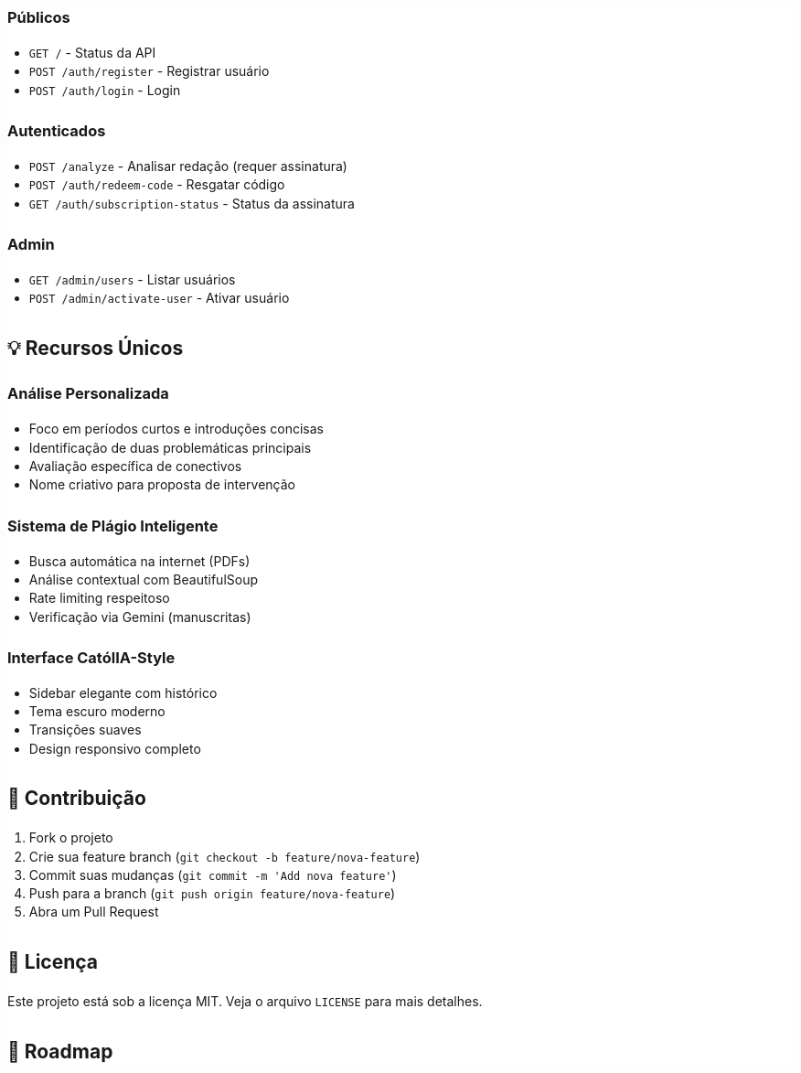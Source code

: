### Públicos
- `GET /` - Status da API
- `POST /auth/register` - Registrar usuário
- `POST /auth/login` - Login

### Autenticados
- `POST /analyze` - Analisar redação (requer assinatura)
- `POST /auth/redeem-code` - Resgatar código
- `GET /auth/subscription-status` - Status da assinatura

### Admin
- `GET /admin/users` - Listar usuários
- `POST /admin/activate-user` - Ativar usuário

## 💡 Recursos Únicos

### Análise Personalizada
- Foco em períodos curtos e introduções concisas
- Identificação de duas problemáticas principais
- Avaliação específica de conectivos
- Nome criativo para proposta de intervenção

### Sistema de Plágio Inteligente
- Busca automática na internet (PDFs)
- Análise contextual com BeautifulSoup
- Rate limiting respeitoso
- Verificação via Gemini (manuscritas)

### Interface CatólIA-Style
- Sidebar elegante com histórico
- Tema escuro moderno
- Transições suaves
- Design responsivo completo

## 🤝 Contribuição

1. Fork o projeto
2. Crie sua feature branch (`git checkout -b feature/nova-feature`)
3. Commit suas mudanças (`git commit -m 'Add nova feature'`)
4. Push para a branch (`git push origin feature/nova-feature`)
5. Abra um Pull Request

## 📄 Licença

Este projeto está sob a licença MIT. Veja o arquivo `LICENSE` para mais detalhes.

## 🎯 Roadmap

